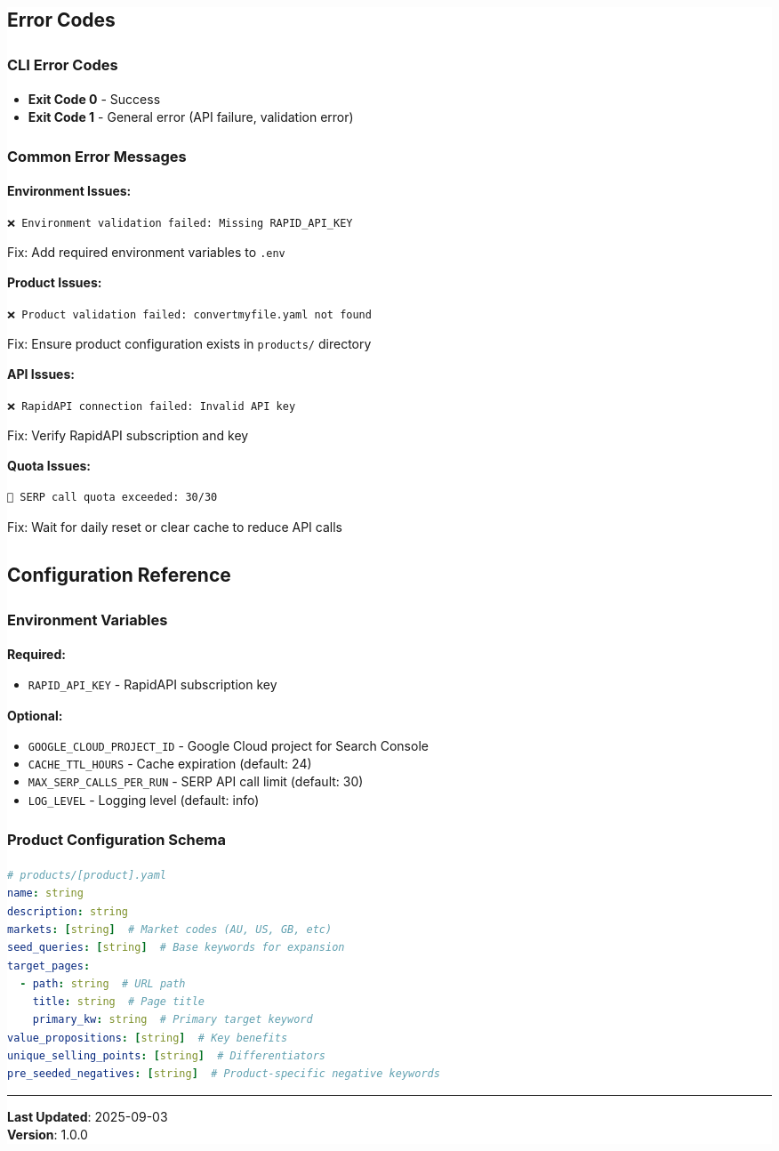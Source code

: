 ## Error Codes

### CLI Error Codes

- **Exit Code 0** - Success
- **Exit Code 1** - General error (API failure, validation error)

### Common Error Messages

**Environment Issues:**
```
❌ Environment validation failed: Missing RAPID_API_KEY
```
Fix: Add required environment variables to `.env`

**Product Issues:** 
```
❌ Product validation failed: convertmyfile.yaml not found
```
Fix: Ensure product configuration exists in `products/` directory

**API Issues:**
```
❌ RapidAPI connection failed: Invalid API key
```
Fix: Verify RapidAPI subscription and key

**Quota Issues:**
```
🚫 SERP call quota exceeded: 30/30
```
Fix: Wait for daily reset or clear cache to reduce API calls

## Configuration Reference

### Environment Variables

**Required:**
- `RAPID_API_KEY` - RapidAPI subscription key

**Optional:**
- `GOOGLE_CLOUD_PROJECT_ID` - Google Cloud project for Search Console
- `CACHE_TTL_HOURS` - Cache expiration (default: 24)
- `MAX_SERP_CALLS_PER_RUN` - SERP API call limit (default: 30)
- `LOG_LEVEL` - Logging level (default: info)

### Product Configuration Schema

```yaml
# products/[product].yaml
name: string
description: string
markets: [string]  # Market codes (AU, US, GB, etc)
seed_queries: [string]  # Base keywords for expansion
target_pages:
  - path: string  # URL path
    title: string  # Page title
    primary_kw: string  # Primary target keyword
value_propositions: [string]  # Key benefits
unique_selling_points: [string]  # Differentiators  
pre_seeded_negatives: [string]  # Product-specific negative keywords
```

---

**Last Updated**: 2025-09-03  
**Version**: 1.0.0